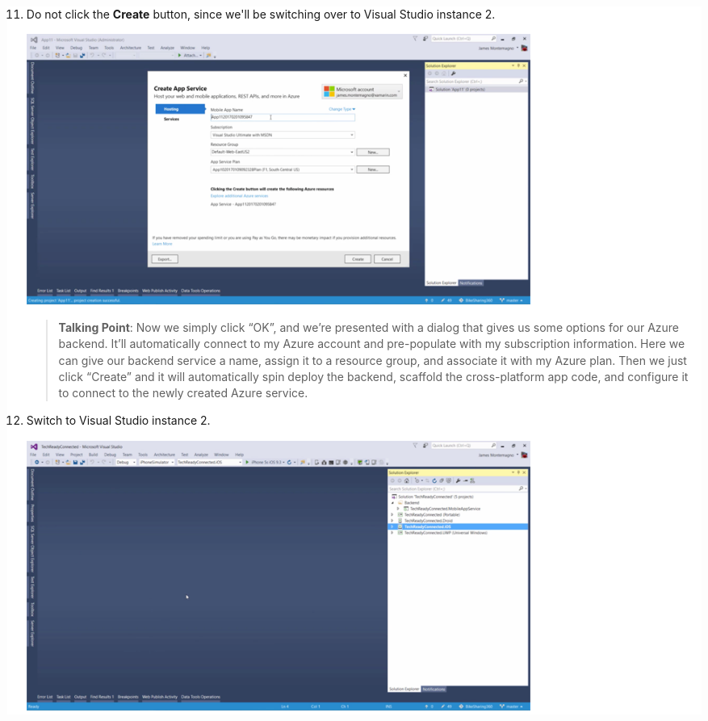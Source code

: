 11. Do not click the **Create** button, since we'll be switching over to Visual Studio instance 2.

    <img src ="media/45.png" width="624"/>

    >**Talking Point**: Now we simply click “OK”, and we’re presented with a dialog that gives us some options for our Azure backend. It’ll automatically connect to my Azure account and pre-populate with my subscription information. Here we can give our backend service a name, assign it to a resource group, and associate it with my Azure plan. Then we just click “Create” and it will automatically spin deploy the backend, scaffold the cross-platform app code, and configure it to connect to the newly created Azure service.

12. Switch to Visual Studio instance 2.

    <img src ="media/46.png" width="624"/>
